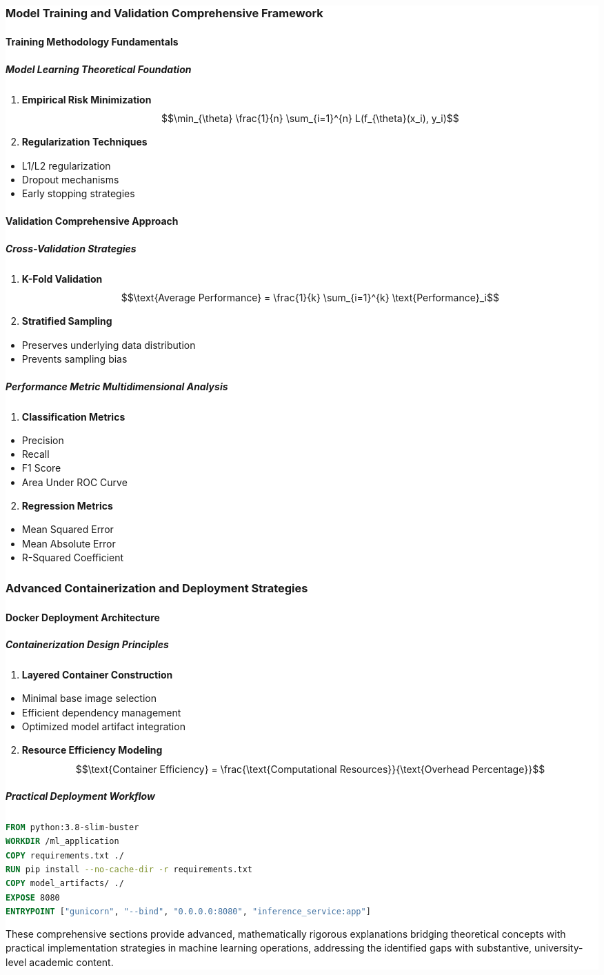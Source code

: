 ### Model Training and Validation Comprehensive Framework

#### Training Methodology Fundamentals

##### Model Learning Theoretical Foundation

1. **Empirical Risk Minimization**
$$\min_{\theta} \frac{1}{n} \sum_{i=1}^{n} L(f_{\theta}(x_i), y_i)$$

2. **Regularization Techniques**
- L1/L2 regularization
- Dropout mechanisms
- Early stopping strategies

#### Validation Comprehensive Approach

##### Cross-Validation Strategies

1. **K-Fold Validation**
$$\text{Average Performance} = \frac{1}{k} \sum_{i=1}^{k} \text{Performance}_i$$

2. **Stratified Sampling**
- Preserves underlying data distribution
- Prevents sampling bias

##### Performance Metric Multidimensional Analysis

1. **Classification Metrics**
- Precision
- Recall
- F1 Score
- Area Under ROC Curve

2. **Regression Metrics**
- Mean Squared Error
- Mean Absolute Error
- R-Squared Coefficient

### Advanced Containerization and Deployment Strategies

#### Docker Deployment Architecture

##### Containerization Design Principles

1. **Layered Container Construction**
- Minimal base image selection
- Efficient dependency management
- Optimized model artifact integration

2. **Resource Efficiency Modeling**
$$\text{Container Efficiency} = \frac{\text{Computational Resources}}{\text{Overhead Percentage}}$$

##### Practical Deployment Workflow

```dockerfile
FROM python:3.8-slim-buster
WORKDIR /ml_application
COPY requirements.txt ./
RUN pip install --no-cache-dir -r requirements.txt
COPY model_artifacts/ ./
EXPOSE 8080
ENTRYPOINT ["gunicorn", "--bind", "0.0.0.0:8080", "inference_service:app"]
```

These comprehensive sections provide advanced, mathematically rigorous explanations bridging theoretical concepts with practical implementation strategies in machine learning operations, addressing the identified gaps with substantive, university-level academic content.